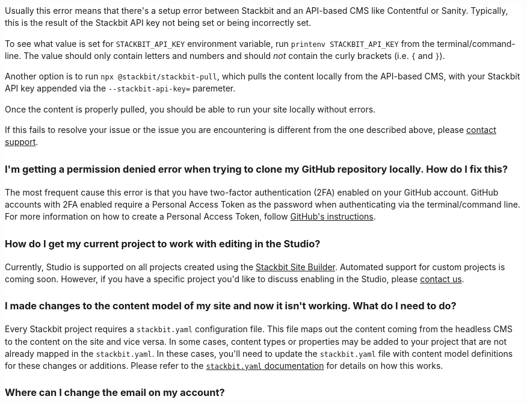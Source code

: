 <span class="faq-item-sep" aria-hidden="true"></span>

Usually this error means that there's a setup error between Stackbit and an API-based CMS like Contentful or Sanity. Typically, this is the result of the Stackbit API key not being set or being incorrectly set.

To see what value is set for `STACKBIT_API_KEY` environment variable, run `printenv STACKBIT_API_KEY` from the terminal/command-line. The value should only contain letters and numbers and should *not* contain the curly brackets (i.e. `{` and `}`).

Another option is to run `npx @stackbit/stackbit-pull`, which pulls the content locally from the API-based CMS, with your Stackbit API key appended via the `--stackbit-api-key=` paremeter.

Once the content is properly pulled, you should be able to run your site locally without errors.

If this fails to resolve your issue or the issue you are encountering is different from the one described above, please [contact support](mailto:support@stackbit.com).

### I'm getting a permission denied error when trying to clone my GitHub repository locally. How do I fix this?<span class="faq-item-icon icon-plus" aria-hidden="true"></span>

<span class="faq-item-sep" aria-hidden="true"></span>

The most frequent cause this error is that you have two-factor authentication (2FA) enabled on your GitHub account. GitHub accounts with 2FA enabled require a Personal Access Token as the password when authenticating via the terminal/command line. For more information on how to create a Personal Access Token, follow [GitHub's instructions](https://docs.github.com/en/github/authenticating-to-github/creating-a-personal-access-token).

### How do I get my current project to work with editing in the Studio?<span class="faq-item-icon icon-plus" aria-hidden="true"></span>

<span class="faq-item-sep" aria-hidden="true"></span>

Currently, Studio is supported on all projects created using the [Stackbit Site Builder](https://app.stackbit.com/create). Automated support for custom projects is coming soon. However, if you have a specific project you'd like to discuss enabling in the Studio, please [contact us](mailto:hello@stackbit.com).

### I made changes to the content model of my site and now it isn't working. What do I need to do?<span class="faq-item-icon icon-plus" aria-hidden="true"></span>

<span class="faq-item-sep" aria-hidden="true"></span>

Every Stackbit project requires a `stackbit.yaml` configuration file. This file maps out the content coming from the headless CMS to the content on the site and vice versa. In some cases, content types or properties may be added to your project that are not already mapped in the `stackbit.yaml`. In these cases, you'll need to update the `stackbit.yaml` file with content model definitions for these changes or additions. Please refer to the [`stackbit.yaml` documentation](https://docs.stackbit.com/custom-themes/stackbit-yaml/) for details on how this works.

### Where can I change the email on my account?<span class="faq-item-icon icon-plus" aria-hidden="true"></span>
